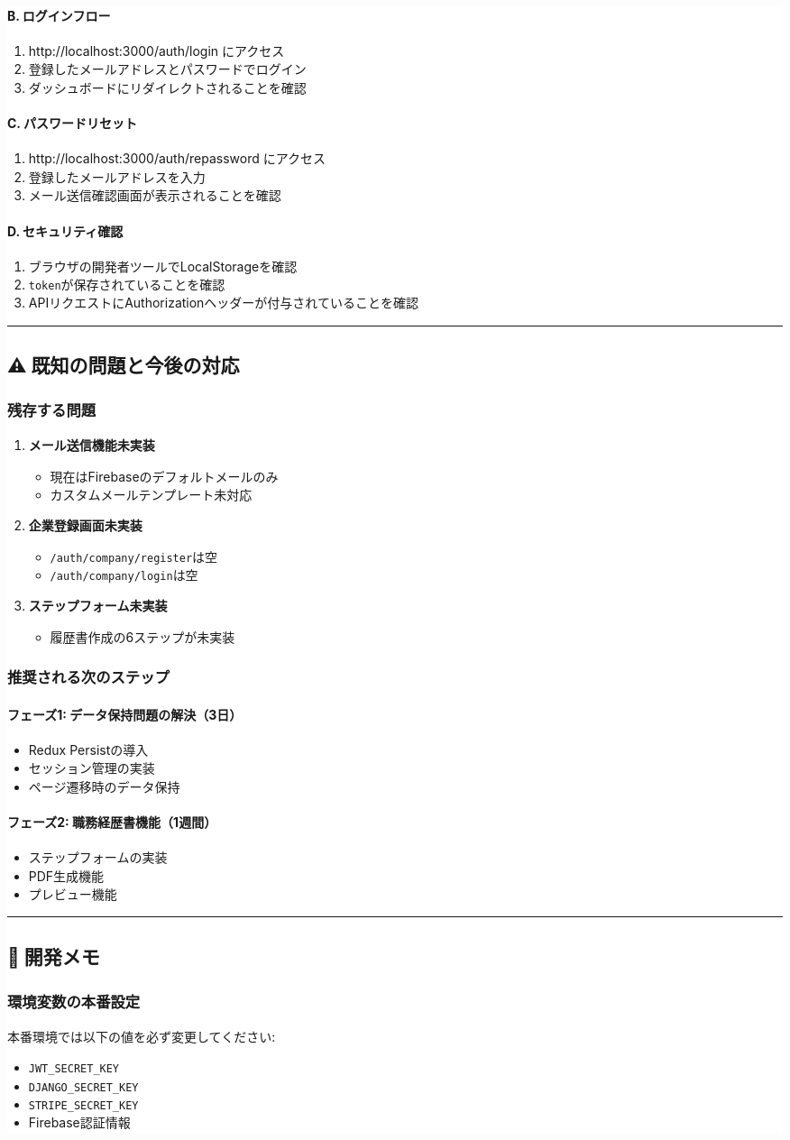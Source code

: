 #### B. ログインフロー
1. http://localhost:3000/auth/login にアクセス
2. 登録したメールアドレスとパスワードでログイン
3. ダッシュボードにリダイレクトされることを確認

#### C. パスワードリセット
1. http://localhost:3000/auth/repassword にアクセス
2. 登録したメールアドレスを入力
3. メール送信確認画面が表示されることを確認

#### D. セキュリティ確認
1. ブラウザの開発者ツールでLocalStorageを確認
2. `token`が保存されていることを確認
3. APIリクエストにAuthorizationヘッダーが付与されていることを確認

---

## ⚠️ 既知の問題と今後の対応

### 残存する問題
1. **メール送信機能未実装**
   - 現在はFirebaseのデフォルトメールのみ
   - カスタムメールテンプレート未対応

2. **企業登録画面未実装**
   - `/auth/company/register`は空
   - `/auth/company/login`は空

3. **ステップフォーム未実装**
   - 履歴書作成の6ステップが未実装

### 推奨される次のステップ

#### フェーズ1: データ保持問題の解決（3日）
- Redux Persistの導入
- セッション管理の実装
- ページ遷移時のデータ保持

#### フェーズ2: 職務経歴書機能（1週間）
- ステップフォームの実装
- PDF生成機能
- プレビュー機能

---

## 📝 開発メモ

### 環境変数の本番設定
本番環境では以下の値を必ず変更してください:
- `JWT_SECRET_KEY`
- `DJANGO_SECRET_KEY`
- `STRIPE_SECRET_KEY`
- Firebase認証情報
